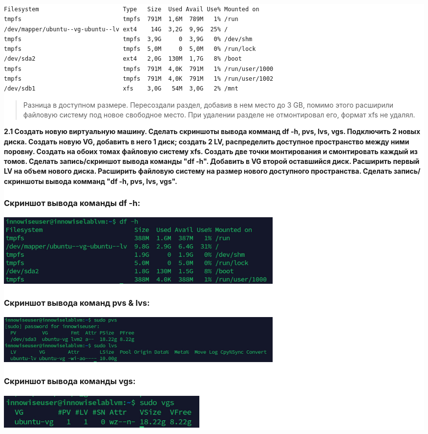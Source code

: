 ```bash
Filesystem                        Type   Size  Used Avail Use% Mounted on
tmpfs                             tmpfs  791M  1,6M  789M   1% /run
/dev/mapper/ubuntu--vg-ubuntu--lv ext4    14G  3,2G  9,9G  25% /
tmpfs                             tmpfs  3,9G     0  3,9G   0% /dev/shm
tmpfs                             tmpfs  5,0M     0  5,0M   0% /run/lock
/dev/sda2                         ext4   2,0G  130M  1,7G   8% /boot
tmpfs                             tmpfs  791M  4,0K  791M   1% /run/user/1000
tmpfs                             tmpfs  791M  4,0K  791M   1% /run/user/1002
/dev/sdb1                         xfs    3,0G   54M  3,0G   2% /mnt
```

> Разница в доступном размере. Пересоздали раздел, добавив в нем место до 3 GB, помимо этого расширили файловую систему под новое свободное место. При удалении разделе не отмонтировал его, формат xfs не удалял.

**2.1	Создать новую виртуальную машину. Сделать скриншоты вывода комманд df -h, pvs, lvs, vgs. Подключить 2 новых диска. Создать  новую VG, добавить в него 1 диск; создать 2 LV, распределить доступное пространство между ними поровну. Создать на обоих томах файловую систему xfs. Создать две точки монтирования и смонтировать каждый из томов. Сделать запись/скриншот вывода команды "df -h". Добавить в VG второй оставшийся диск. Расширить первый LV на объем нового диска. Расширить файловую систему на размер нового доступного пространства. Сделать запись/скриншоты вывода комманд "df -h, pvs, lvs, vgs".**

### Скриншот вывода команды df -h: 
<img src="img/df-h1.jpg" alt="df -h" width="550"/>

### Скриншот вывода команд pvs & lvs: 
<img src="img/pvs_lvs_1.jpg" alt="sudo pvs && sudo lvs" width="550"/>

### Скриншот вывода команды vgs: 
<img src="img/vgs1.jpg" alt="sudo vgs" width="400"/>
